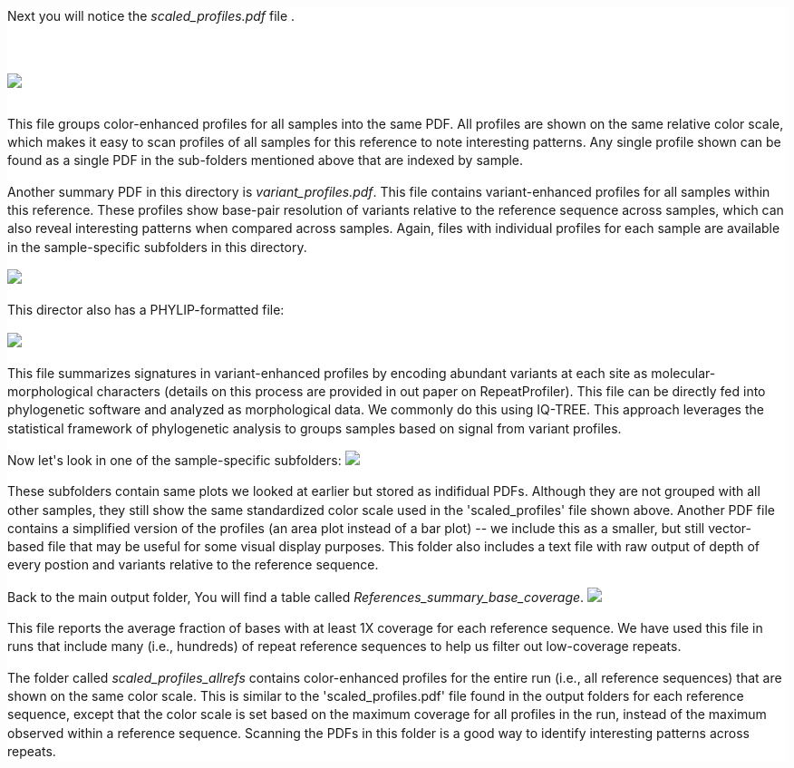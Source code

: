 Next you will notice the *scaled_profiles.pdf* file . 

![](https://github.com/johnssproul/RepeatProfiler/raw/master/pics_readme/phtoto6.PNG)
=
This file groups color-enhanced profiles for all samples into the same PDF. All profiles are shown on the same relative color scale, which makes it easy to scan profiles of all samples for this reference to note interesting patterns. Any single profile shown can be found as a single PDF in the sub-folders mentioned above that are indexed by sample.


Another summary PDF in this directory is *variant_profiles.pdf*. This file contains variant-enhanced profiles for all samples within this reference. These profiles show base-pair resolution of variants relative to the reference sequence across samples, which can also reveal interesting patterns when compared across samples. Again, files with individual profiles for each sample are available in the sample-specific subfolders in this directory. 


![](https://github.com/johnssproul/RepeatProfiler/raw/master/pics_readme/photo7.PNG)


This director also has a PHYLIP-formatted file:  

![](https://github.com/johnssproul/RepeatProfiler/raw/master/pics_readme/photo8.PNG)


This file summarizes signatures in variant-enhanced profiles by encoding abundant variants at each site as molecular-morphological characters (details on this process are provided in out paper on RepeatProfiler). This file can be directly fed into phylogenetic software and analyzed as morphological data. We commonly do this using IQ-TREE. This approach leverages the statistical framework of phylogenetic analysis to groups samples based on signal from variant profiles.


Now let's look in one of the sample-specific subfolders:
![](https://github.com/johnssproul/RepeatProfiler/raw/master/pics_readme/photo5.PNG)

These subfolders contain same plots we looked at earlier but stored as indifidual PDFs. Although they are not grouped with all other samples, they still show the same standardized color scale used in the 'scaled_profiles' file shown above. Another PDF file contains a simplified version of the profiles (an area plot instead of a bar plot) -- we include this as a smaller, but still vector-based file that may be useful for some visual display purposes. This folder also includes a text file with raw output of depth of every postion and variants relative to the reference sequence. 


 
Back to the main output folder, You will find a table called *References_summary_base_coverage*.
 ![](https://github.com/johnssproul/RepeatProfiler/raw/master/pics_readme/photo1A.PNG)
 
This file reports the average fraction of bases with at least 1X coverage for each reference sequence. We have used this file in runs that include many (i.e., hundreds) of repeat reference sequences to help us filter out low-coverage repeats.

The folder called *scaled_profiles_allrefs* contains color-enhanced profiles for the entire run (i.e., all reference sequences) that are shown on the same color scale. This is similar to the 'scaled_profiles.pdf' file found in the output folders for each reference sequence, except that the color scale is set based on the maximum coverage for all profiles in the run, instead of the maximum observed within a reference sequence. Scanning the PDFs in this folder is a good way to identify interesting patterns across repeats. 
